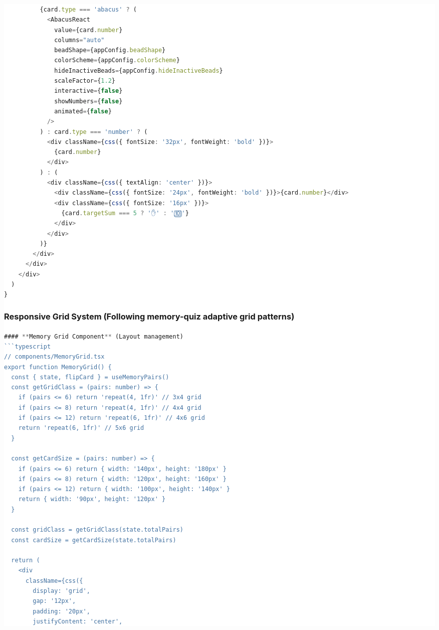 ````typescript
          {card.type === 'abacus' ? (
            <AbacusReact
              value={card.number}
              columns="auto"
              beadShape={appConfig.beadShape}
              colorScheme={appConfig.colorScheme}
              hideInactiveBeads={appConfig.hideInactiveBeads}
              scaleFactor={1.2}
              interactive={false}
              showNumbers={false}
              animated={false}
            />
          ) : card.type === 'number' ? (
            <div className={css({ fontSize: '32px', fontWeight: 'bold' })}>
              {card.number}
            </div>
          ) : (
            <div className={css({ textAlign: 'center' })}>
              <div className={css({ fontSize: '24px', fontWeight: 'bold' })}>{card.number}</div>
              <div className={css({ fontSize: '16px' })}>
                {card.targetSum === 5 ? '✋' : '🔟'}
              </div>
            </div>
          )}
        </div>
      </div>
    </div>
  )
}
````

### **Responsive Grid System** (Following memory-quiz adaptive grid patterns)

````typescript
#### **Memory Grid Component** (Layout management)
```typescript
// components/MemoryGrid.tsx
export function MemoryGrid() {
  const { state, flipCard } = useMemoryPairs()
  const getGridClass = (pairs: number) => {
    if (pairs <= 6) return 'repeat(4, 1fr)' // 3x4 grid
    if (pairs <= 8) return 'repeat(4, 1fr)' // 4x4 grid
    if (pairs <= 12) return 'repeat(6, 1fr)' // 4x6 grid
    return 'repeat(6, 1fr)' // 5x6 grid
  }

  const getCardSize = (pairs: number) => {
    if (pairs <= 6) return { width: '140px', height: '180px' }
    if (pairs <= 8) return { width: '120px', height: '160px' }
    if (pairs <= 12) return { width: '100px', height: '140px' }
    return { width: '90px', height: '120px' }
  }

  const gridClass = getGridClass(state.totalPairs)
  const cardSize = getCardSize(state.totalPairs)

  return (
    <div
      className={css({
        display: 'grid',
        gap: '12px',
        padding: '20px',
        justifyContent: 'center',
````